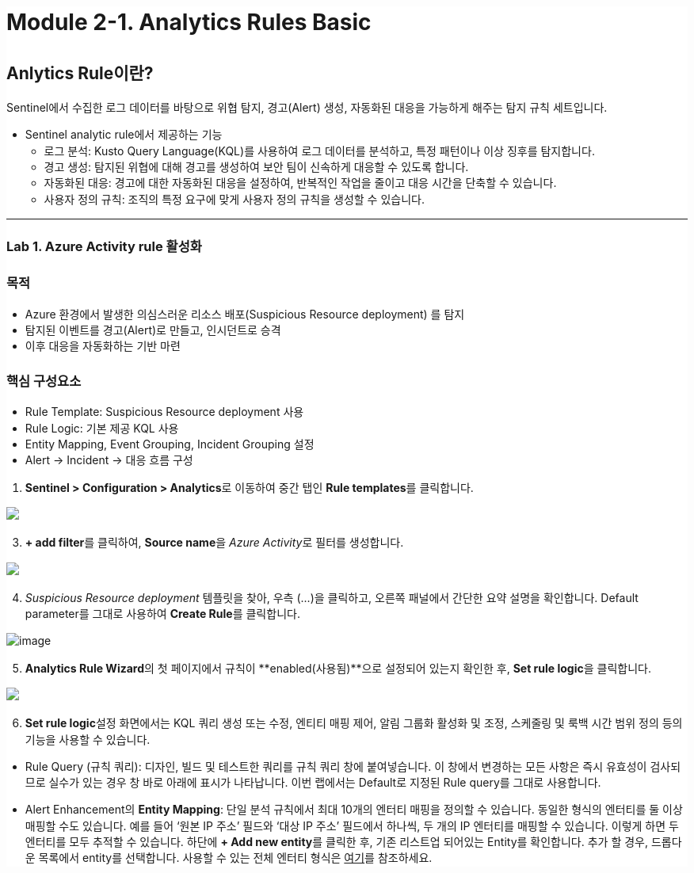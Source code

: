 # Module 2-1. Analytics Rules Basic

## Anlytics Rule이란?
Sentinel에서 수집한 로그 데이터를 바탕으로 위협 탐지, 경고(Alert) 생성, 자동화된 대응을 가능하게 해주는 탐지 규칙 세트입니다. 

* Sentinel analytic rule에서 제공하는 기능
   *	로그 분석: Kusto Query Language(KQL)를 사용하여 로그 데이터를 분석하고, 특정 패턴이나 이상 징후를 탐지합니다.
   *	경고 생성: 탐지된 위협에 대해 경고를 생성하여 보안 팀이 신속하게 대응할 수 있도록 합니다.
   *	자동화된 대응: 경고에 대한 자동화된 대응을 설정하여, 반복적인 작업을 줄이고 대응 시간을 단축할 수 있습니다.
   *	사용자 정의 규칙: 조직의 특정 요구에 맞게 사용자 정의 규칙을 생성할 수 있습니다.

---

### Lab 1. Azure Activity rule 활성화 

### 목적
* Azure 환경에서 발생한 의심스러운 리소스 배포(Suspicious Resource deployment) 를 탐지
* 탐지된 이벤트를 경고(Alert)로 만들고, 인시던트로 승격
* 이후 대응을 자동화하는 기반 마련

### 핵심 구성요소
* Rule Template: Suspicious Resource deployment 사용
* Rule Logic: 기본 제공 KQL 사용
* Entity Mapping, Event Grouping, Incident Grouping 설정
* Alert → Incident → 대응 흐름 구성

1. **Sentinel > Configuration > Analytics**로 이동하여 중간 탭인 **Rule templates**를 클릭합니다.

  <img src="https://github.com/user-attachments/assets/0f47d76b-aa37-46d9-a265-28c2b8c7367a" width="600"/>

3. **+ add filter**를 클릭하여, **Source name**을 *Azure Activity*로 필터를 생성합니다.
  <img src="https://github.com/user-attachments/assets/b6cd194d-63c0-46c6-b7af-2726d1cbf09f" width="600"/>

4.  *Suspicious Resource deployment* 템플릿을 찾아, 우측 (...)을 클릭하고, 오른쪽 패널에서 간단한 요약 설명을 확인합니다. Default parameter를 그대로 사용하여 **Create Rule**를 클릭합니다.

  <img width="600" alt="image" src="https://github.com/user-attachments/assets/624d73e4-ec48-4834-b1fb-433d1142d68a" />

5. **Analytics Rule Wizard**의 첫 페이지에서 규칙이 **enabled(사용됨)**으로 설정되어 있는지 확인한 후, **Set rule logic**을 클릭합니다.

  <img src="https://github.com/user-attachments/assets/d39c306a-c3a0-48ac-8b1a-50ceab4baa7e" width="600"/>

6. **Set rule logic**설정 화면에서는 KQL 쿼리 생성 또는 수정, 엔티티 매핑 제어, 알림 그룹화 활성화 및 조정, 스케줄링 및 룩백 시간 범위 정의 등의 기능을 사용할 수 있습니다.

 * Rule Query (규칙 쿼리): 디자인, 빌드 및 테스트한 쿼리를 규칙 쿼리 창에 붙여넣습니다. 이 창에서 변경하는 모든 사항은 즉시 유효성이 검사되므로 실수가 있는 경우 창 바로 아래에 표시가 나타납니다. 이번 랩에서는 Default로 지정된 Rule query를 그대로 사용합니다.
 
 * Alert Enhancement의 **Entity Mapping**: 단일 분석 규칙에서 최대 10개의 엔터티 매핑을 정의할 수 있습니다. 동일한 형식의 엔터티를 둘 이상 매핑할 수도 있습니다. 예를 들어 ‘원본 IP 주소’ 필드와 ‘대상 IP 주소’ 필드에서 하나씩, 두 개의 IP 엔터티를 매핑할 수 있습니다. 이렇게 하면 두 엔터티를 모두 추적할 수 있습니다.  하단에 **+ Add new entity**를 클릭한 후, 기존 리스트업 되어있는 Entity를 확인합니다. 추가 할 경우, 드롭다운 목록에서 entity를 선택합니다. 사용할 수 있는 전체 엔터티 형식은 [여기](https://learn.microsoft.com/en-us/azure/sentinel/entities-reference)를 참조하세요.
